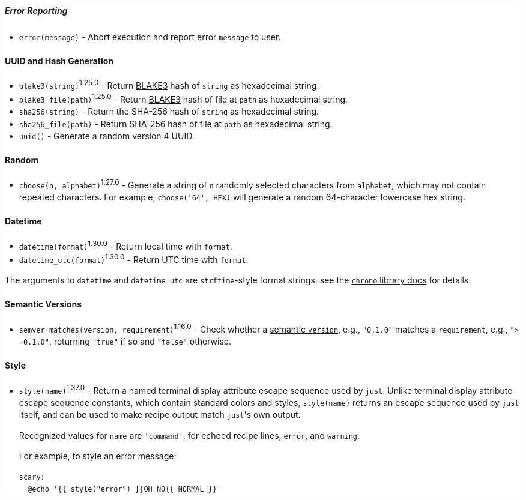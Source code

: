 ##### Error Reporting

- `error(message)` - Abort execution and report error `message` to user.

#### UUID and Hash Generation

- `blake3(string)`<sup>1.25.0</sup> - Return [BLAKE3] hash of `string` as hexadecimal string.
- `blake3_file(path)`<sup>1.25.0</sup> - Return [BLAKE3] hash of file at `path` as hexadecimal
  string.
- `sha256(string)` - Return the SHA-256 hash of `string` as hexadecimal string.
- `sha256_file(path)` - Return SHA-256 hash of file at `path` as hexadecimal
  string.
- `uuid()` - Generate a random version 4 UUID.

[BLAKE3]: https://github.com/BLAKE3-team/BLAKE3/

#### Random

- `choose(n, alphabet)`<sup>1.27.0</sup> - Generate a string of `n` randomly
  selected characters from `alphabet`, which may not contain repeated
  characters. For example, `choose('64', HEX)` will generate a random
  64-character lowercase hex string.

#### Datetime

- `datetime(format)`<sup>1.30.0</sup> - Return local time with `format`.
- `datetime_utc(format)`<sup>1.30.0</sup> - Return UTC time with `format`.

The arguments to `datetime` and `datetime_utc` are `strftime`-style format
strings, see the
[`chrono` library docs](https://docs.rs/chrono/latest/chrono/format/strftime/index.html)
for details.

#### Semantic Versions

- `semver_matches(version, requirement)`<sup>1.16.0</sup> - Check whether a
  [semantic `version`](https://semver.org), e.g., `"0.1.0"` matches a
  `requirement`, e.g., `">=0.1.0"`, returning `"true"` if so and `"false"`
  otherwise.

#### Style

- `style(name)`<sup>1.37.0</sup> - Return a named terminal display attribute
  escape sequence used by `just`. Unlike terminal display attribute escape
  sequence constants, which contain standard colors and styles, `style(name)`
  returns an escape sequence used by `just` itself, and can be used to make
  recipe output match `just`'s own output.

  Recognized values for `name` are `'command'`, for echoed recipe lines,
  `error`, and `warning`.

  For example, to style an error message:

  ```just
  scary:
    @echo '{{ style("error") }}OH NO{{ NORMAL }}'
  ```
